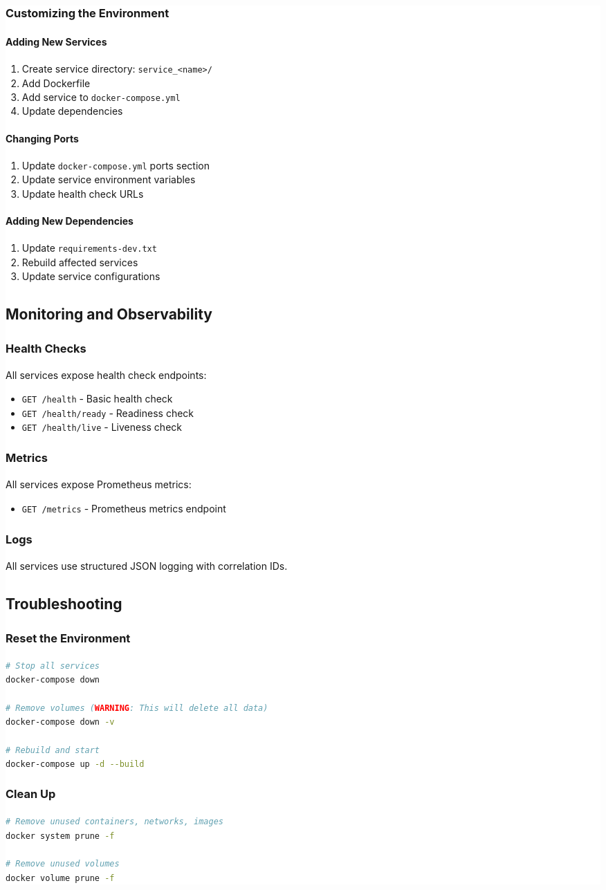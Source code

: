 ### Customizing the Environment

#### Adding New Services
1. Create service directory: `service_<name>/`
2. Add Dockerfile
3. Add service to `docker-compose.yml`
4. Update dependencies

#### Changing Ports
1. Update `docker-compose.yml` ports section
2. Update service environment variables
3. Update health check URLs

#### Adding New Dependencies
1. Update `requirements-dev.txt`
2. Rebuild affected services
3. Update service configurations

## Monitoring and Observability

### Health Checks
All services expose health check endpoints:
- `GET /health` - Basic health check
- `GET /health/ready` - Readiness check
- `GET /health/live` - Liveness check

### Metrics
All services expose Prometheus metrics:
- `GET /metrics` - Prometheus metrics endpoint

### Logs
All services use structured JSON logging with correlation IDs.

## Troubleshooting

### Reset the Environment
```bash
# Stop all services
docker-compose down

# Remove volumes (WARNING: This will delete all data)
docker-compose down -v

# Rebuild and start
docker-compose up -d --build
```

### Clean Up
```bash
# Remove unused containers, networks, images
docker system prune -f

# Remove unused volumes
docker volume prune -f
```
